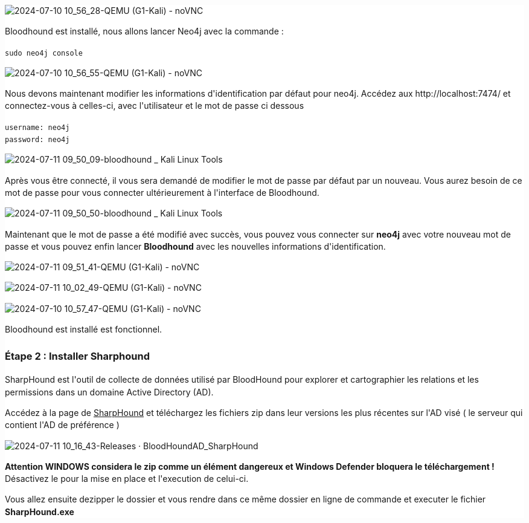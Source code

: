 ![2024-07-10 10_56_28-QEMU (G1-Kali) - noVNC](https://github.com/WildCodeSchool/TSSR-2402-P3-G1-BuildYourInfra-BillU/assets/161461625/789bbb41-bfe9-46d4-bde0-66612a6c376f)

Bloodhound est installé, nous allons lancer Neo4j avec la  commande :

```
sudo neo4j console
```

![2024-07-10 10_56_55-QEMU (G1-Kali) - noVNC](https://github.com/WildCodeSchool/TSSR-2402-P3-G1-BuildYourInfra-BillU/assets/161461625/ee8b9f28-97ef-4914-a3ba-a6c46eb9536f)


Nous devons maintenant modifier les informations d'identification par défaut pour neo4j. Accédez aux http://localhost:7474/ et connectez-vous à celles-ci, avec l'utilisateur et le mot de passe ci dessous 

```
username: neo4j
password: neo4j
```


![2024-07-11 09_50_09-bloodhound _ Kali Linux Tools](https://github.com/WildCodeSchool/TSSR-2402-P3-G1-BuildYourInfra-BillU/assets/161461625/4f06890b-9c9e-4ef4-8f1e-1b6f64c78942)

Après vous être connecté, il vous sera demandé de modifier le mot de passe par défaut par un nouveau. Vous aurez besoin de ce mot de passe pour vous connecter ultérieurement à l'interface de Bloodhound.

![2024-07-11 09_50_50-bloodhound _ Kali Linux Tools](https://github.com/WildCodeSchool/TSSR-2402-P3-G1-BuildYourInfra-BillU/assets/161461625/c6737979-150f-4453-b382-d34f03b76288)

Maintenant que le mot de passe a été modifié avec succès, vous pouvez vous connecter sur **neo4j** avec votre nouveau mot de passe et vous pouvez enfin lancer **Bloodhound** avec les nouvelles informations d'identification.

![2024-07-11 09_51_41-QEMU (G1-Kali) - noVNC](https://github.com/WildCodeSchool/TSSR-2402-P3-G1-BuildYourInfra-BillU/assets/161461625/a541d74d-ab5b-4354-bc79-c9ef19c57ebd)

![2024-07-11 10_02_49-QEMU (G1-Kali) - noVNC](https://github.com/WildCodeSchool/TSSR-2402-P3-G1-BuildYourInfra-BillU/assets/161461625/6b47b4ea-d9b2-416e-94a5-db03d3621205)

![2024-07-10 10_57_47-QEMU (G1-Kali) - noVNC](https://github.com/WildCodeSchool/TSSR-2402-P3-G1-BuildYourInfra-BillU/assets/161461625/94ecd37e-dc67-4a76-b8bc-672f1fa2bc52)


Bloodhound est installé est fonctionnel.

### Étape 2 : Installer **Sharphound**
SharpHound est l'outil de collecte de données utilisé par BloodHound pour explorer et cartographier les relations et les permissions dans un domaine Active Directory (AD).

Accédez à la page de [SharpHound](https://github.com/BloodHoundAD/SharpHound/releases) et téléchargez les fichiers zip dans leur versions les plus récentes sur l'AD visé ( le serveur qui contient l'AD de préférence )

![2024-07-11 10_16_43-Releases · BloodHoundAD_SharpHound](https://github.com/WildCodeSchool/TSSR-2402-P3-G1-BuildYourInfra-BillU/assets/161461625/1b9b5133-eb84-41c1-b795-aaba082600d4)

**Attention WINDOWS considera le zip comme un élément dangereux et Windows Defender bloquera le téléchargement !** Désactivez le pour la mise en place et l'execution de celui-ci. 

Vous allez ensuite dezipper le dossier et vous rendre dans ce même dossier en ligne de commande et executer le fichier **SharpHound.exe**

